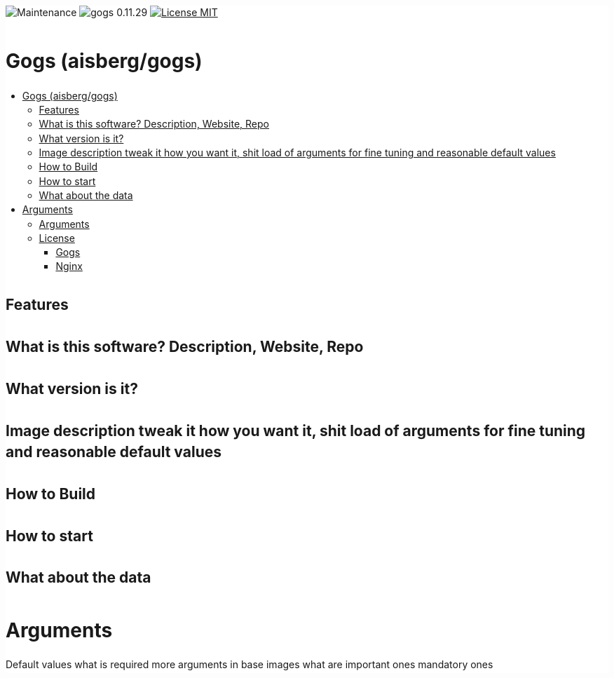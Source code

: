 ![Maintenance](https://img.shields.io/maintenance/yes/2018.svg) ![gogs 0.11.29](https://img.shields.io/badge/gogs-0.11.34-brightgreen.svg) [![License MIT](https://img.shields.io/badge/license-MIT-blue.svg)](https://github.com/Aisbergg/docker-gogs/blob/master/LICENSE)

# Gogs (aisberg/gogs)



- [Gogs (aisberg/gogs)](#gogs-aisberggogs)
	- [Features](#features)
	- [What is this software? Description, Website, Repo](#what-is-this-software-description-website-repo)
	- [What version is it?](#what-version-is-it)
	- [Image description tweak it how you want it, shit load of arguments for fine tuning and reasonable default values](#image-description-tweak-it-how-you-want-it-shit-load-of-arguments-for-fine-tuning-and-reasonable-default-values)
	- [How to Build](#how-to-build)
	- [How to start](#how-to-start)
	- [What about the data](#what-about-the-data)
- [Arguments](#arguments)
	- [Arguments](#arguments)
	- [License](#license)
		- [Gogs](#gogs)
		- [Nginx](#nginx)



## Features

## What is this software? Description, Website, Repo
## What version is it?

## Image description tweak it how you want it, shit load of arguments for fine tuning and reasonable default values

## How to Build
## How to start
## What about the data


# Arguments
  Default values
  what is required
  more arguments in base images
  what are important ones
  mandatory ones
